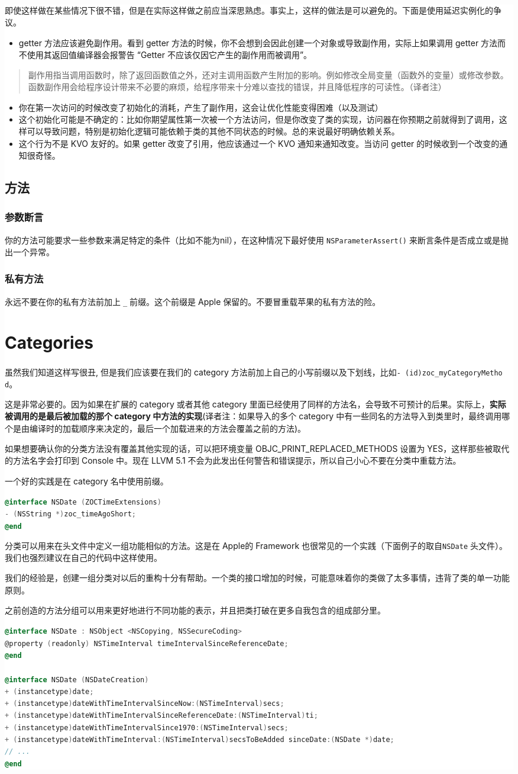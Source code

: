 即使这样做在某些情况下很不错，但是在实际这样做之前应当深思熟虑。事实上，这样的做法是可以避免的。下面是使用延迟实例化的争议。

* getter 方法应该避免副作用。看到 getter 方法的时候，你不会想到会因此创建一个对象或导致副作用，实际上如果调用 getter 方法而不使用其返回值编译器会报警告 “Getter 不应该仅因它产生的副作用而被调用”。

> 副作用指当调用函数时，除了返回函数值之外，还对主调用函数产生附加的影响。例如修改全局变量（函数外的变量）或修改参数。函数副作用会给程序设计带来不必要的麻烦，给程序带来十分难以查找的错误，并且降低程序的可读性。（译者注）

* 你在第一次访问的时候改变了初始化的消耗，产生了副作用，这会让优化性能变得困难（以及测试）
* 这个初始化可能是不确定的：比如你期望属性第一次被一个方法访问，但是你改变了类的实现，访问器在你预期之前就得到了调用，这样可以导致问题，特别是初始化逻辑可能依赖于类的其他不同状态的时候。总的来说最好明确依赖关系。
* 这个行为不是 KVO 友好的。如果 getter 改变了引用，他应该通过一个  KVO 通知来通知改变。当访问 getter 的时候收到一个改变的通知很奇怪。

##  方法

### 参数断言

你的方法可能要求一些参数来满足特定的条件（比如不能为nil），在这种情况下最好使用 `NSParameterAssert()` 来断言条件是否成立或是抛出一个异常。

###  私有方法

永远不要在你的私有方法前加上 `_` 前缀。这个前缀是 Apple 保留的。不要冒重载苹果的私有方法的险。

# Categories

虽然我们知道这样写很丑, 但是我们应该要在我们的 category 方法前加上自己的小写前缀以及下划线，比如`- (id)zoc_myCategoryMethod`。

这是非常必要的。因为如果在扩展的 category 或者其他 category 里面已经使用了同样的方法名，会导致不可预计的后果。实际上，**实际被调用的是最后被加载的那个 category 中方法的实现**(译者注：如果导入的多个 category 中有一些同名的方法导入到类里时，最终调用哪个是由编译时的加载顺序来决定的，最后一个加载进来的方法会覆盖之前的方法)。

如果想要确认你的分类方法没有覆盖其他实现的话，可以把环境变量 OBJC_PRINT_REPLACED_METHODS 设置为 YES，这样那些被取代的方法名字会打印到 Console 中。现在 LLVM 5.1  不会为此发出任何警告和错误提示，所以自己小心不要在分类中重载方法。

一个好的实践是在 category 名中使用前缀。

```objective-c
@interface NSDate (ZOCTimeExtensions)
- (NSString *)zoc_timeAgoShort;
@end
```

分类可以用来在头文件中定义一组功能相似的方法。这是在 Apple的 Framework 也很常见的一个实践（下面例子的取自`NSDate` 头文件）。我们也强烈建议在自己的代码中这样使用。

我们的经验是，创建一组分类对以后的重构十分有帮助。一个类的接口增加的时候，可能意味着你的类做了太多事情，违背了类的单一功能原则。

之前创造的方法分组可以用来更好地进行不同功能的表示，并且把类打破在更多自我包含的组成部分里。

```objective-c
@interface NSDate : NSObject <NSCopying, NSSecureCoding>
@property (readonly) NSTimeInterval timeIntervalSinceReferenceDate;
@end

@interface NSDate (NSDateCreation)
+ (instancetype)date;
+ (instancetype)dateWithTimeIntervalSinceNow:(NSTimeInterval)secs;
+ (instancetype)dateWithTimeIntervalSinceReferenceDate:(NSTimeInterval)ti;
+ (instancetype)dateWithTimeIntervalSince1970:(NSTimeInterval)secs;
+ (instancetype)dateWithTimeInterval:(NSTimeInterval)secsToBeAdded sinceDate:(NSDate *)date;
// ...
@end
```
